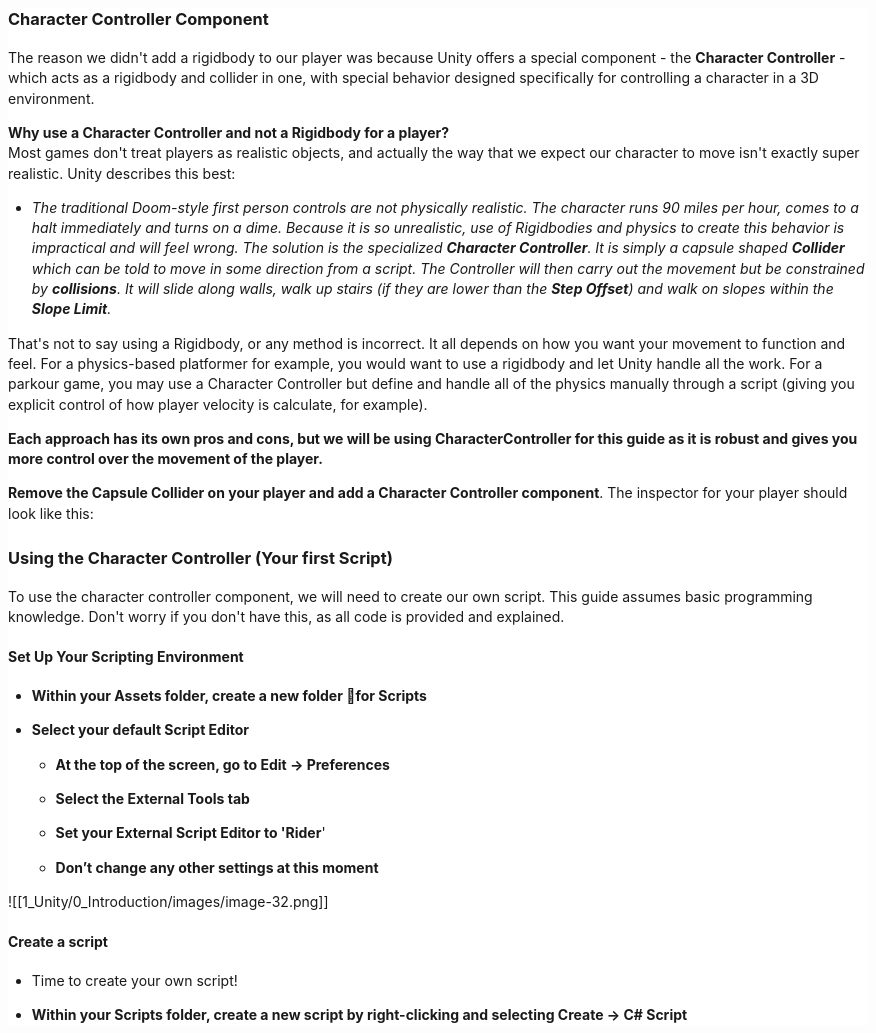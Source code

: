 ### Character Controller Component

The reason we didn't add a rigidbody to our player was because Unity offers a special component - the **Character Controller** \- which acts as a rigidbody and collider in one, with special behavior designed specifically for controlling a character in a 3D environment.

**Why use a Character Controller and not a Rigidbody for a player?**  
Most games don't treat players as realistic objects, and actually the way that we expect our character to move isn't exactly super realistic. Unity describes this best:

- _The traditional Doom-style first person controls are not physically realistic. The character runs 90 miles per hour, comes to a halt immediately and turns on a dime. Because it is so unrealistic, use of Rigidbodies and physics to create this behavior is impractical and will feel wrong. The solution is the specialized **Character Controller**. It is simply a capsule shaped **Collider** which can be told to move in some direction from a script. The Controller will then carry out the movement but be constrained by **collisions**. It will slide along walls, walk up stairs (if they are lower than the **Step Offset**) and walk on slopes within the **Slope Limit**._


That's not to say using a Rigidbody, or any method is incorrect. It all depends on how you want your movement to function and feel. For a physics-based platformer for example, you would want to use a rigidbody and let Unity handle all the work. For a parkour game, you may use a Character Controller but define and handle all of the physics manually through a script (giving you explicit control of how player velocity is calculate, for example).

**Each approach has its own pros and cons, but we will be using CharacterController for this guide as it is robust and gives you more control over the movement of the player.**

**Remove the Capsule Collider on your player and add a Character Controller component**. The inspector for your player should look like this:

### Using the Character Controller (Your first Script)

To use the character controller component, we will need to create our own script. This guide assumes basic programming knowledge. Don't worry if you don't have this, as all code is provided and explained.

#### Set Up Your Scripting Environment

- **Within your Assets folder, create a new folder for Scripts**

- **Select your default Script Editor**
    - **At the top of the screen, go to Edit -> Preferences**
    
    - **Select the External Tools tab**
    
    - **Set your External Script Editor to 'Rider**'
    
    - **Don’t change any other settings at this moment**

![[1_Unity/0_Introduction/images/image-32.png]]

#### Create a script

- Time to create your own script!

- **Within your Scripts folder, create a new script by right-clicking and selecting Create -> C# Script**

